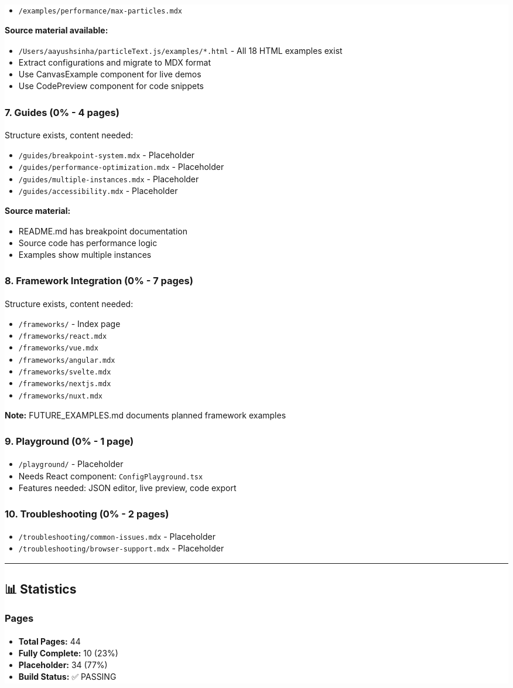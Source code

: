 - `/examples/performance/max-particles.mdx`

**Source material available:**
- `/Users/aayushsinha/particleText.js/examples/*.html` - All 18 HTML examples exist
- Extract configurations and migrate to MDX format
- Use CanvasExample component for live demos
- Use CodePreview component for code snippets

### 7. Guides (0% - 4 pages)
Structure exists, content needed:
- `/guides/breakpoint-system.mdx` - Placeholder
- `/guides/performance-optimization.mdx` - Placeholder
- `/guides/multiple-instances.mdx` - Placeholder
- `/guides/accessibility.mdx` - Placeholder

**Source material:**
- README.md has breakpoint documentation
- Source code has performance logic
- Examples show multiple instances

### 8. Framework Integration (0% - 7 pages)
Structure exists, content needed:
- `/frameworks/` - Index page
- `/frameworks/react.mdx`
- `/frameworks/vue.mdx`
- `/frameworks/angular.mdx`
- `/frameworks/svelte.mdx`
- `/frameworks/nextjs.mdx`
- `/frameworks/nuxt.mdx`

**Note:** FUTURE_EXAMPLES.md documents planned framework examples

### 9. Playground (0% - 1 page)
- `/playground/` - Placeholder
- Needs React component: `ConfigPlayground.tsx`
- Features needed: JSON editor, live preview, code export

### 10. Troubleshooting (0% - 2 pages)
- `/troubleshooting/common-issues.mdx` - Placeholder
- `/troubleshooting/browser-support.mdx` - Placeholder

---

## 📊 Statistics

### Pages
- **Total Pages:** 44
- **Fully Complete:** 10 (23%)
- **Placeholder:** 34 (77%)
- **Build Status:** ✅ PASSING
